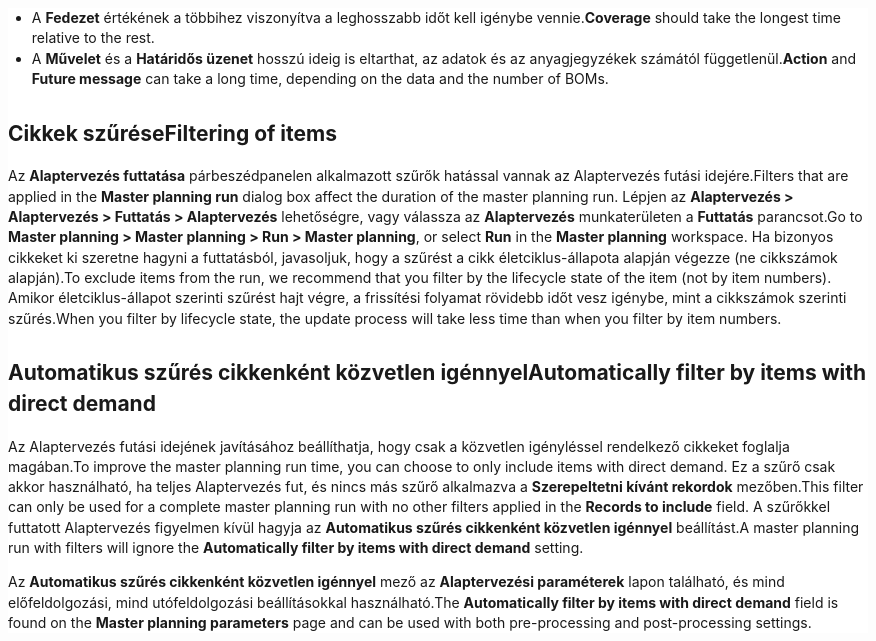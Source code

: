 - <span data-ttu-id="84fd0-208">A **Fedezet** értékének a többihez viszonyítva a leghosszabb időt kell igénybe vennie.</span><span class="sxs-lookup"><span data-stu-id="84fd0-208">**Coverage** should take the longest time relative to the rest.</span></span>
- <span data-ttu-id="84fd0-209">A **Művelet** és a **Határidős üzenet** hosszú ideig is eltarthat, az adatok és az anyagjegyzékek számától függetlenül.</span><span class="sxs-lookup"><span data-stu-id="84fd0-209">**Action** and **Future message** can take a long time, depending on the data and the number of BOMs.</span></span>

## <a name="filtering-of-items"></a><span data-ttu-id="84fd0-210">Cikkek szűrése</span><span class="sxs-lookup"><span data-stu-id="84fd0-210">Filtering of items</span></span>

<span data-ttu-id="84fd0-211">Az **Alaptervezés futtatása** párbeszédpanelen alkalmazott szűrők hatással vannak az Alaptervezés futási idejére.</span><span class="sxs-lookup"><span data-stu-id="84fd0-211">Filters that are applied in the **Master planning run** dialog box affect the duration of the master planning run.</span></span> <span data-ttu-id="84fd0-212">Lépjen az **Alaptervezés \> Alaptervezés \> Futtatás \> Alaptervezés** lehetőségre, vagy válassza az **Alaptervezés** munkaterületen a **Futtatás** parancsot.</span><span class="sxs-lookup"><span data-stu-id="84fd0-212">Go to **Master planning \> Master planning \> Run \> Master planning**, or select **Run** in the **Master planning** workspace.</span></span> <span data-ttu-id="84fd0-213">Ha bizonyos cikkeket ki szeretne hagyni a futtatásból, javasoljuk, hogy a szűrést a cikk életciklus-állapota alapján végezze (ne cikkszámok alapján).</span><span class="sxs-lookup"><span data-stu-id="84fd0-213">To exclude items from the run, we recommend that you filter by the lifecycle state of the item (not by item numbers).</span></span> <span data-ttu-id="84fd0-214">Amikor életciklus-állapot szerinti szűrést hajt végre, a frissítési folyamat rövidebb időt vesz igénybe, mint a cikkszámok szerinti szűrés.</span><span class="sxs-lookup"><span data-stu-id="84fd0-214">When you filter by lifecycle state, the update process will take less time than when you filter by item numbers.</span></span>

## <a name="automatically-filter-by-items-with-direct-demand"></a><span data-ttu-id="84fd0-215">Automatikus szűrés cikkenként közvetlen igénnyel</span><span class="sxs-lookup"><span data-stu-id="84fd0-215">Automatically filter by items with direct demand</span></span>

<span data-ttu-id="84fd0-216">Az Alaptervezés futási idejének javításához beállíthatja, hogy csak a közvetlen igényléssel rendelkező cikkeket foglalja magában.</span><span class="sxs-lookup"><span data-stu-id="84fd0-216">To improve the master planning run time, you can choose to only include items with direct demand.</span></span> <span data-ttu-id="84fd0-217">Ez a szűrő csak akkor használható, ha teljes Alaptervezés fut, és nincs más szűrő alkalmazva a **Szerepeltetni kívánt rekordok** mezőben.</span><span class="sxs-lookup"><span data-stu-id="84fd0-217">This filter can only be used for a complete master planning run with no other filters applied in the **Records to include** field.</span></span> <span data-ttu-id="84fd0-218">A szűrőkkel futtatott Alaptervezés figyelmen kívül hagyja az **Automatikus szűrés cikkenként közvetlen igénnyel** beállítást.</span><span class="sxs-lookup"><span data-stu-id="84fd0-218">A master planning run with filters will ignore the **Automatically filter by items with direct demand** setting.</span></span>

<span data-ttu-id="84fd0-219">Az **Automatikus szűrés cikkenként közvetlen igénnyel** mező az **Alaptervezési paraméterek** lapon található, és mind előfeldolgozási, mind utófeldolgozási beállításokkal használható.</span><span class="sxs-lookup"><span data-stu-id="84fd0-219">The **Automatically filter by items with direct demand** field is found on the **Master planning parameters** page and can be used with both pre-processing and post-processing settings.</span></span>
